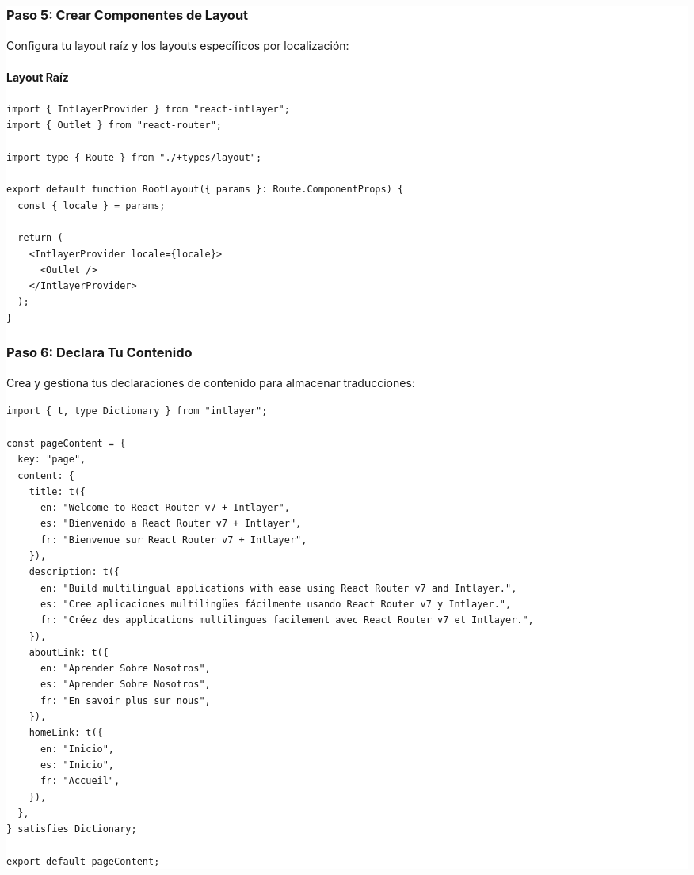 ### Paso 5: Crear Componentes de Layout

Configura tu layout raíz y los layouts específicos por localización:

#### Layout Raíz

```tsx fileName="app/routes/layout.tsx"
import { IntlayerProvider } from "react-intlayer";
import { Outlet } from "react-router";

import type { Route } from "./+types/layout";

export default function RootLayout({ params }: Route.ComponentProps) {
  const { locale } = params;

  return (
    <IntlayerProvider locale={locale}>
      <Outlet />
    </IntlayerProvider>
  );
}
```

### Paso 6: Declara Tu Contenido

Crea y gestiona tus declaraciones de contenido para almacenar traducciones:

```tsx fileName="app/routes/[lang]/page.content.ts"
import { t, type Dictionary } from "intlayer";

const pageContent = {
  key: "page",
  content: {
    title: t({
      en: "Welcome to React Router v7 + Intlayer",
      es: "Bienvenido a React Router v7 + Intlayer",
      fr: "Bienvenue sur React Router v7 + Intlayer",
    }),
    description: t({
      en: "Build multilingual applications with ease using React Router v7 and Intlayer.",
      es: "Cree aplicaciones multilingües fácilmente usando React Router v7 y Intlayer.",
      fr: "Créez des applications multilingues facilement avec React Router v7 et Intlayer.",
    }),
    aboutLink: t({
      en: "Aprender Sobre Nosotros",
      es: "Aprender Sobre Nosotros",
      fr: "En savoir plus sur nous",
    }),
    homeLink: t({
      en: "Inicio",
      es: "Inicio",
      fr: "Accueil",
    }),
  },
} satisfies Dictionary;

export default pageContent;
```
